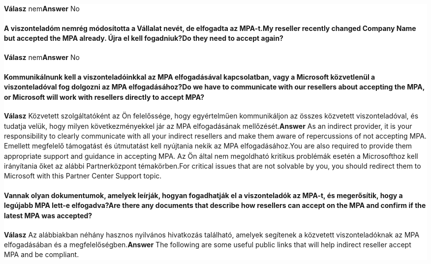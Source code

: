 <span data-ttu-id="f6e60-142">**Válasz** nem</span><span class="sxs-lookup"><span data-stu-id="f6e60-142">**Answer** No</span></span>

#### <a name="my-reseller-recently-changed-company-name-but-accepted-the-mpa-already-do-they-need-to-accept-again"></a><span data-ttu-id="f6e60-143">A viszonteladóm nemrég módosította a Vállalat nevét, de elfogadta az MPA-t.</span><span class="sxs-lookup"><span data-stu-id="f6e60-143">My reseller recently changed Company Name but accepted the MPA already.</span></span> <span data-ttu-id="f6e60-144">Újra el kell fogadniuk?</span><span class="sxs-lookup"><span data-stu-id="f6e60-144">Do they need to accept again?</span></span>

<span data-ttu-id="f6e60-145">**Válasz** nem</span><span class="sxs-lookup"><span data-stu-id="f6e60-145">**Answer** No</span></span>

#### <a name="do-we-have-to-communicate-with-our-resellers-about-accepting-the-mpa-or-microsoft-will-work-with-resellers-directly-to-accept--mpa"></a><span data-ttu-id="f6e60-146">Kommunikálnunk kell a viszonteladóinkkal az MPA elfogadásával kapcsolatban, vagy a Microsoft közvetlenül a viszonteladóval fog dolgozni az MPA elfogadásához?</span><span class="sxs-lookup"><span data-stu-id="f6e60-146">Do we have to communicate with our resellers about accepting the MPA, or Microsoft will work with resellers directly to accept  MPA?</span></span>
 
<span data-ttu-id="f6e60-147">**Válasz** Közvetett szolgáltatóként az Ön felelőssége, hogy egyértelműen kommunikáljon az összes közvetett viszonteladóval, és tudatja velük, hogy milyen következményekkel jár az MPA elfogadásának mellőzését.</span><span class="sxs-lookup"><span data-stu-id="f6e60-147">**Answer** As an indirect provider, it is your responsibility to clearly communicate with all your indirect resellers and make them aware of repercussions of not accepting MPA.</span></span> <span data-ttu-id="f6e60-148">Emellett megfelelő támogatást és útmutatást kell nyújtania nekik az MPA elfogadásához.</span><span class="sxs-lookup"><span data-stu-id="f6e60-148">You are also required to provide them appropriate support and guidance in accepting MPA.</span></span> <span data-ttu-id="f6e60-149">Az Ön által nem megoldható kritikus problémák esetén a Microsofthoz kell irányítania őket az alábbi Partnerközpont témakörben.</span><span class="sxs-lookup"><span data-stu-id="f6e60-149">For critical issues that are not solvable by you, you should redirect them to Microsoft with this Partner Center Support topic.</span></span>

#### <a name="are-there-any-documents-that-describe-how-resellers-can-accept-on-the-mpa-and-confirm-if-the-latest-mpa-was-accepted"></a><span data-ttu-id="f6e60-150">Vannak olyan dokumentumok, amelyek leírják, hogyan fogadhatják el a viszonteladók az MPA-t, és megerősítik, hogy a legújabb MPA lett-e elfogadva?</span><span class="sxs-lookup"><span data-stu-id="f6e60-150">Are there any documents that describe how resellers can accept on the MPA and confirm if the latest MPA was accepted?</span></span> 

<span data-ttu-id="f6e60-151">**Válasz** Az alábbiakban néhány hasznos nyilvános hivatkozás található, amelyek segítenek a közvetett viszonteladóknak az MPA elfogadásában és a megfelelőségben.</span><span class="sxs-lookup"><span data-stu-id="f6e60-151">**Answer** The following are some useful public links that will help indirect reseller accept MPA and be compliant.</span></span> 
